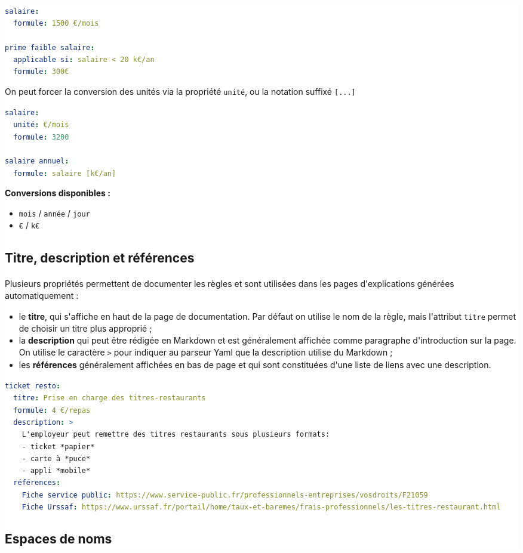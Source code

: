 ```yaml
salaire:
  formule: 1500 €/mois

prime faible salaire:
  applicable si: salaire < 20 k€/an
  formule: 300€
```

On peut forcer la conversion des unités via la propriété `unité`, ou la notation suffixé `[...]`

```yaml
salaire:
  unité: €/mois
  formule: 3200

salaire annuel:
  formule: salaire [k€/an]
```

**Conversions disponibles :**

- `mois` / `année` / `jour`
- `€` / `k€`

## Titre, description et références

Plusieurs propriétés permettent de documenter les règles et sont utilisées dans
les pages d'explications générées automatiquement :

- le **titre**, qui s'affiche en haut de la page de documentation. Par défaut on
  utilise le nom de la règle, mais l'attribut `titre` permet de choisir un titre
  plus approprié ;
- la **description** qui peut être rédigée en Markdown et est généralement
  affichée comme paragraphe d'introduction sur la page. On utilise le caractère `>`
  pour indiquer au parseur Yaml que la description utilise du Markdown ;
- les **références** généralement affichées en bas de page et qui sont
  constituées d'une liste de liens avec une description.

```yaml
ticket resto:
  titre: Prise en charge des titres-restaurants
  formule: 4 €/repas
  description: >
    L'employeur peut remettre des titres restaurants sous plusieurs formats:
    - ticket *papier*
    - carte à *puce*
    - appli *mobile*
  références:
    Fiche service public: https://www.service-public.fr/professionnels-entreprises/vosdroits/F21059
    Fiche Urssaf: https://www.urssaf.fr/portail/home/taux-et-baremes/frais-professionnels/les-titres-restaurant.html
```

## Espaces de noms
